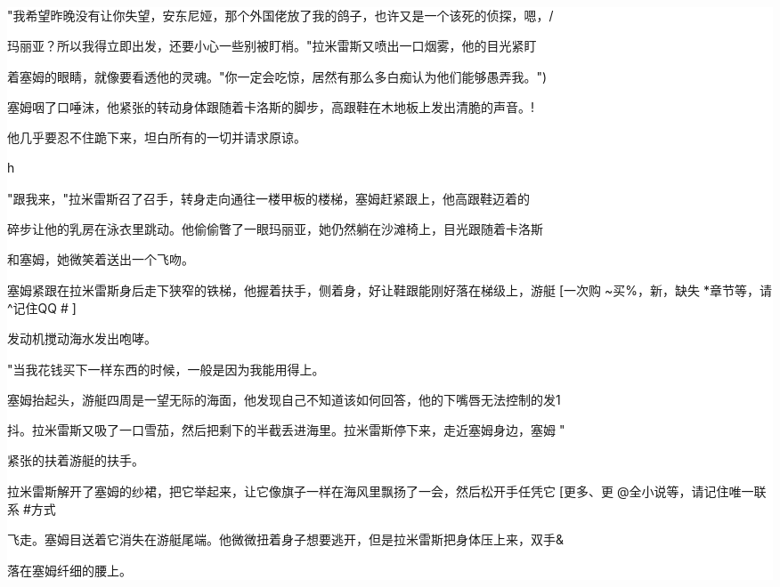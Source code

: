



"我希望昨晚没有让你失望，安东尼娅，那个外国佬放了我的鸽子，也许又是一个该死的侦探，嗯，/



玛丽亚？所以我得立即出发，还要小心一些别被盯梢。"拉米雷斯又喷出一口烟雾，他的目光紧盯



着塞姆的眼睛，就像要看透他的灵魂。"你一定会吃惊，居然有那么多白痴认为他们能够愚弄我。")





塞姆咽了口唾沫，他紧张的转动身体跟随着卡洛斯的脚步，高跟鞋在木地板上发出清脆的声音。!



他几乎要忍不住跪下来，坦白所有的一切并请求原谅。

h





"跟我来，"拉米雷斯召了召手，转身走向通往一楼甲板的楼梯，塞姆赶紧跟上，他高跟鞋迈着的



碎步让他的乳房在泳衣里跳动。他偷偷瞥了一眼玛丽亚，她仍然躺在沙滩椅上，目光跟随着卡洛斯



和塞姆，她微笑着送出一个飞吻。





塞姆紧跟在拉米雷斯身后走下狭窄的铁梯，他握着扶手，侧着身，好让鞋跟能刚好落在梯级上，游艇 [一次购 ~买%，新，缺失 *章节等，请 ^记住QQ # ]



发动机搅动海水发出咆哮。



"当我花钱买下一样东西的时候，一般是因为我能用得上。



塞姆抬起头，游艇四周是一望无际的海面，他发现自己不知道该如何回答，他的下嘴唇无法控制的发1



抖。拉米雷斯又吸了一口雪茄，然后把剩下的半截丢进海里。拉米雷斯停下来，走近塞姆身边，塞姆 "



紧张的扶着游艇的扶手。





拉米雷斯解开了塞姆的纱裙，把它举起来，让它像旗子一样在海风里飘扬了一会，然后松开手任凭它 [更多、更 @全小说等，请记住唯一联系 #方式



飞走。塞姆目送着它消失在游艇尾端。他微微扭着身子想要逃开，但是拉米雷斯把身体压上来，双手&



落在塞姆纤细的腰上。
